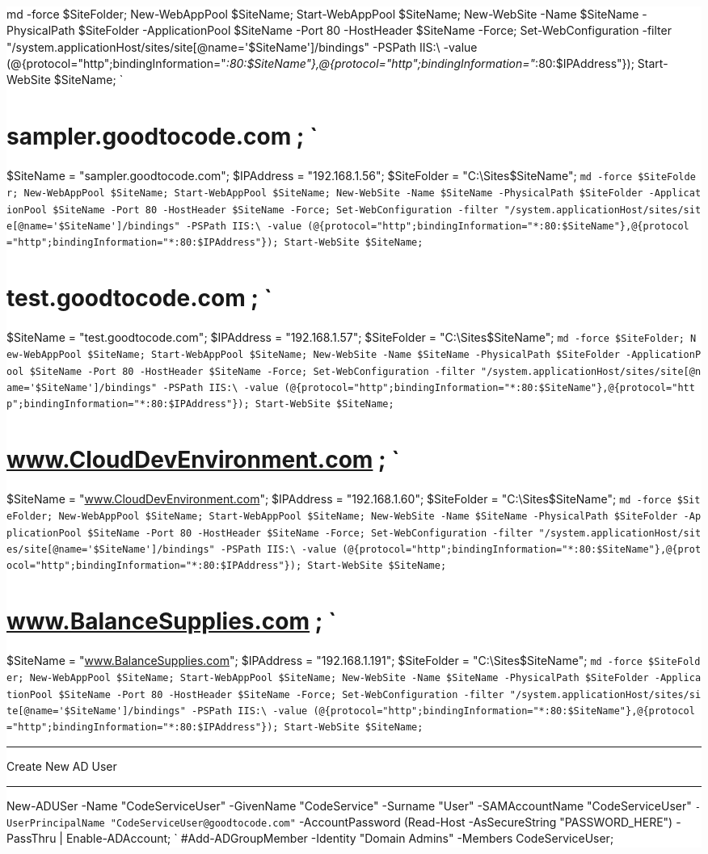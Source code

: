 md -force $SiteFolder; New-WebAppPool $SiteName; Start-WebAppPool $SiteName; New-WebSite -Name $SiteName -PhysicalPath $SiteFolder -ApplicationPool $SiteName -Port 80 -HostHeader $SiteName -Force; Set-WebConfiguration -filter "/system.applicationHost/sites/site[@name='$SiteName']/bindings" -PSPath IIS:\ -value (@{protocol="http";bindingInformation="*:80:$SiteName"},@{protocol="http";bindingInformation="*:80:$IPAddress"}); Start-WebSite $SiteName; `
# sampler.goodtocode.com ; `
$SiteName = "sampler.goodtocode.com"; $IPAddress = "192.168.1.56"; $SiteFolder = "C:\Sites\$SiteName"; `
md -force $SiteFolder; New-WebAppPool $SiteName; Start-WebAppPool $SiteName; New-WebSite -Name $SiteName -PhysicalPath $SiteFolder -ApplicationPool $SiteName -Port 80 -HostHeader $SiteName -Force; Set-WebConfiguration -filter "/system.applicationHost/sites/site[@name='$SiteName']/bindings" -PSPath IIS:\ -value (@{protocol="http";bindingInformation="*:80:$SiteName"},@{protocol="http";bindingInformation="*:80:$IPAddress"}); Start-WebSite $SiteName; `
# test.goodtocode.com ; `
$SiteName = "test.goodtocode.com"; $IPAddress = "192.168.1.57"; $SiteFolder = "C:\Sites\$SiteName"; `
md -force $SiteFolder; New-WebAppPool $SiteName; Start-WebAppPool $SiteName; New-WebSite -Name $SiteName -PhysicalPath $SiteFolder -ApplicationPool $SiteName -Port 80 -HostHeader $SiteName -Force; Set-WebConfiguration -filter "/system.applicationHost/sites/site[@name='$SiteName']/bindings" -PSPath IIS:\ -value (@{protocol="http";bindingInformation="*:80:$SiteName"},@{protocol="http";bindingInformation="*:80:$IPAddress"}); Start-WebSite $SiteName; `
# www.CloudDevEnvironment.com ; `
$SiteName = "www.CloudDevEnvironment.com"; $IPAddress = "192.168.1.60"; $SiteFolder = "C:\Sites\$SiteName"; `
md -force $SiteFolder; New-WebAppPool $SiteName; Start-WebAppPool $SiteName; New-WebSite -Name $SiteName -PhysicalPath $SiteFolder -ApplicationPool $SiteName -Port 80 -HostHeader $SiteName -Force; Set-WebConfiguration -filter "/system.applicationHost/sites/site[@name='$SiteName']/bindings" -PSPath IIS:\ -value (@{protocol="http";bindingInformation="*:80:$SiteName"},@{protocol="http";bindingInformation="*:80:$IPAddress"}); Start-WebSite $SiteName; `
# www.BalanceSupplies.com ; `
$SiteName = "www.BalanceSupplies.com"; $IPAddress = "192.168.1.191"; $SiteFolder = "C:\Sites\$SiteName"; `
md -force $SiteFolder; New-WebAppPool $SiteName; Start-WebAppPool $SiteName; New-WebSite -Name $SiteName -PhysicalPath $SiteFolder -ApplicationPool $SiteName -Port 80 -HostHeader $SiteName -Force; Set-WebConfiguration -filter "/system.applicationHost/sites/site[@name='$SiteName']/bindings" -PSPath IIS:\ -value (@{protocol="http";bindingInformation="*:80:$SiteName"},@{protocol="http";bindingInformation="*:80:$IPAddress"}); Start-WebSite $SiteName; `

**************
 Create New AD User
**************
New-ADUSer -Name "CodeServiceUser" -GivenName "CodeService" -Surname "User" -SAMAccountName "CodeServiceUser" `
 -UserPrincipalName "CodeServiceUser@goodtocode.com" `
 -AccountPassword (Read-Host -AsSecureString "PASSWORD_HERE") -PassThru | Enable-ADAccount; `
#Add-ADGroupMember -Identity "Domain Admins" -Members CodeServiceUser;
